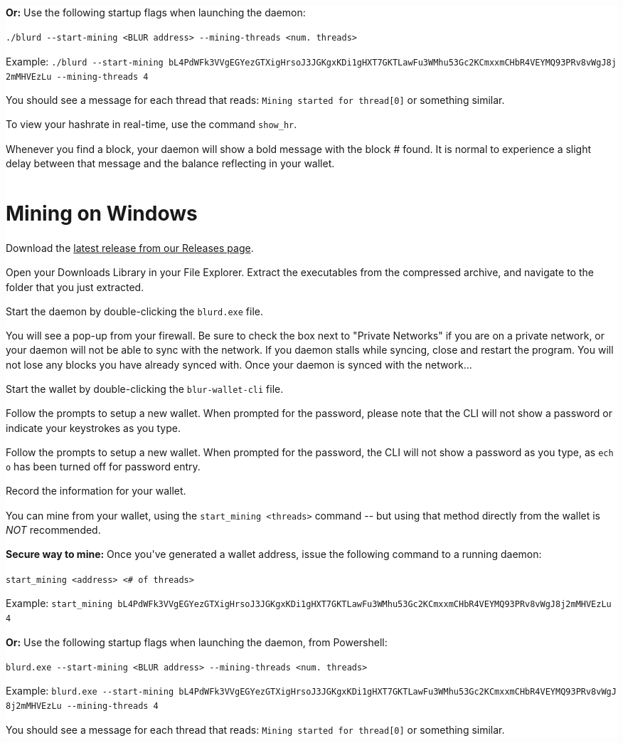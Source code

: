 **Or:** Use the following startup flags when launching the daemon:

`./blurd --start-mining <BLUR address> --mining-threads <num. threads>`

Example: `./blurd --start-mining bL4PdWFk3VVgEGYezGTXigHrsoJ3JGKgxKDi1gHXT7GKTLawFu3WMhu53Gc2KCmxxmCHbR4VEYMQ93PRv8vWgJ8j2mMHVEzLu --mining-threads 4`

You should see a message for each thread that reads: `Mining started for thread[0]` or something similar. 

To view your hashrate in real-time, use the command `show_hr`.

Whenever you find a block, your daemon will show a bold message with the block # found.  It is normal to experience a slight delay between that message and the balance reflecting in your wallet. 

<h1 id="mining-windows"> Mining on Windows </h1>


Download the <a href="https://github.com/blur-network/blur/releases">latest release from our Releases page</a>.

Open your Downloads Library in your File Explorer.  Extract the executables from the compressed archive, and navigate to the folder that you just extracted. 

Start the daemon by double-clicking the `blurd.exe` file. 

You will see a pop-up from your firewall.  Be sure to check the box next to "Private Networks" if you are on a private network, or your daemon will not be able to sync with the network. If you daemon stalls while syncing, close and restart the program.  You will not lose any blocks you have already synced with. Once your daemon is synced with the network...

Start the wallet by double-clicking the `blur-wallet-cli` file.

Follow the prompts to setup a new wallet.  When prompted for the password, please note that the CLI will not show a password or indicate your keystrokes as you type.

Follow the prompts to setup a new wallet.  When prompted for the password, the CLI will not show a password as you type, as `echo` has been turned off for password entry.

Record the information for your wallet.

You can mine from your wallet, using the `start_mining <threads>` command -- but using that method directly from the wallet is *NOT* recommended.

**Secure way to mine:** Once you've generated a wallet address, issue the following command to a running daemon:

`start_mining <address> <# of threads>`

Example: `start_mining bL4PdWFk3VVgEGYezGTXigHrsoJ3JGKgxKDi1gHXT7GKTLawFu3WMhu53Gc2KCmxxmCHbR4VEYMQ93PRv8vWgJ8j2mMHVEzLu 4`

**Or:** Use the following startup flags when launching the daemon, from Powershell:

`blurd.exe --start-mining <BLUR address> --mining-threads <num. threads>`

Example: `blurd.exe --start-mining bL4PdWFk3VVgEGYezGTXigHrsoJ3JGKgxKDi1gHXT7GKTLawFu3WMhu53Gc2KCmxxmCHbR4VEYMQ93PRv8vWgJ8j2mMHVEzLu --mining-threads 4`

You should see a message for each thread that reads: `Mining started for thread[0]` or something similar. 
